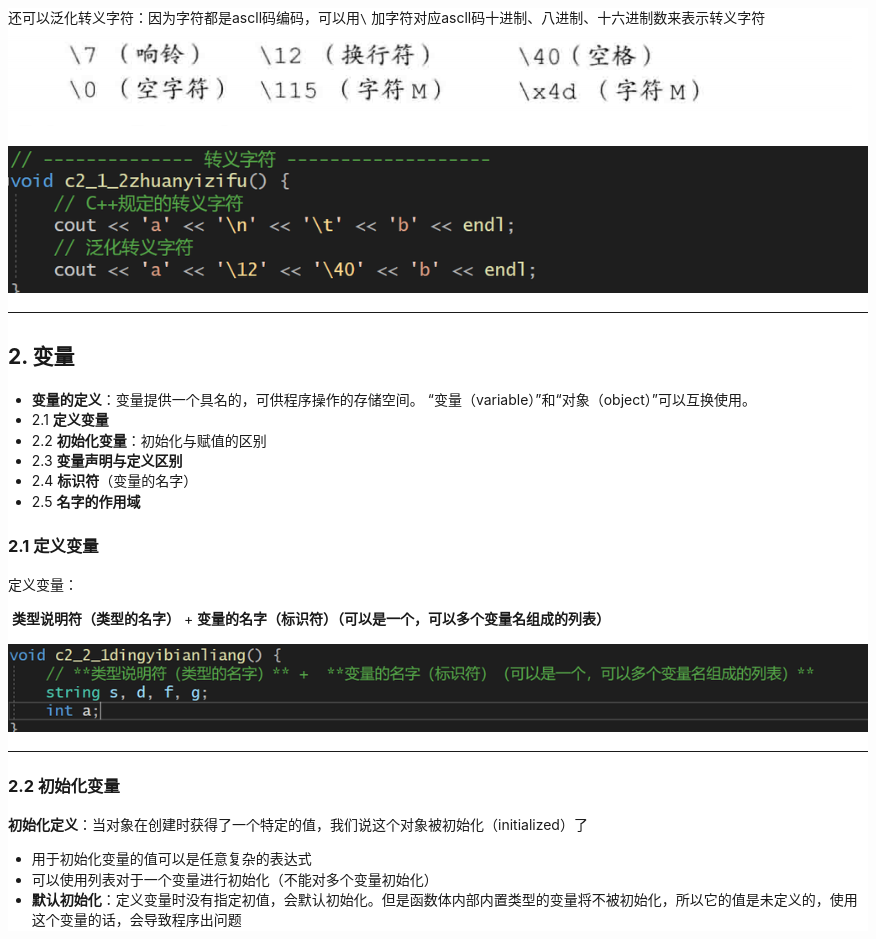 还可以泛化转义字符：因为字符都是ascll码编码，可以用`\` 加字符对应ascll码十进制、八进制、十六进制数来表示转义字符![image-20220411151835358](img\image-20220411151835358.png)

![image-20220411152352855](img\image-20220411152352855.png)

------



## 2. 变量

- **变量的定义**：变量提供一个具名的，可供程序操作的存储空间。 “变量（variable）”和“对象（object）”可以互换使用。
- 2.1 **定义变量** 
- 2.2 **初始化变量**：初始化与赋值的区别
- 2.3 **变量声明与定义区别**
- 2.4 **标识符**（变量的名字）
- 2.5 **名字的作用域**

### 2.1 定义变量

定义变量：

​	**类型说明符（类型的名字）** +  **变量的名字（标识符）（可以是一个，可以多个变量名组成的列表）**

![image-20220411153734224](img\image-20220411153734224.png)

------



### 2.2 初始化变量

**初始化定义**：当对象在创建时获得了一个特定的值，我们说这个对象被初始化（initialized）了

- 用于初始化变量的值可以是任意复杂的表达式
- 可以使用列表对于一个变量进行初始化（不能对多个变量初始化）
- **默认初始化**：定义变量时没有指定初值，会默认初始化。但是函数体内部内置类型的变量将不被初始化，所以它的值是未定义的，使用这个变量的话，会导致程序出问题
